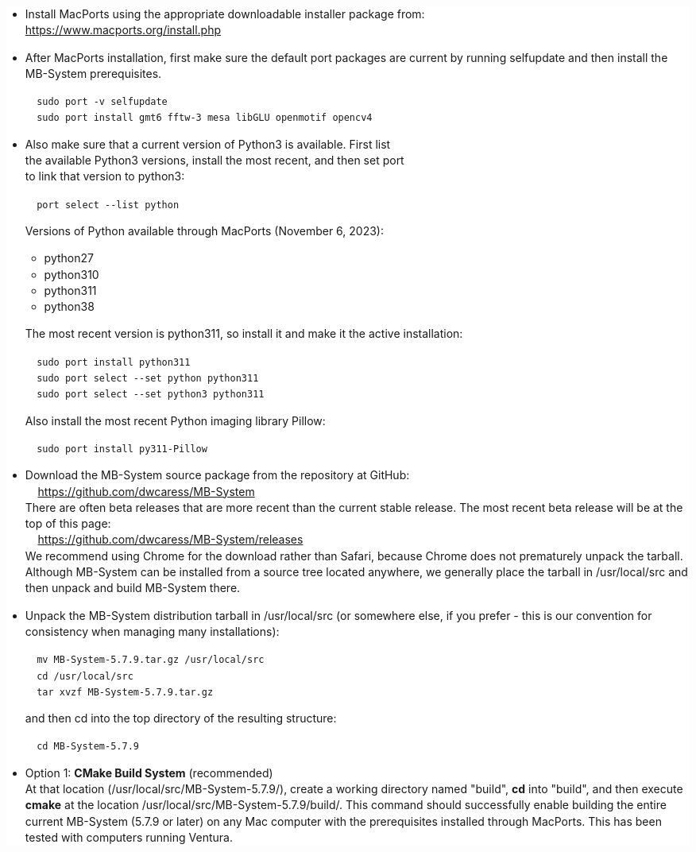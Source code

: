 * Install MacPorts using the appropriate downloadable installer package from:  
  <https://www.macports.org/install.php>

* After MacPorts installation, first make sure the default port packages are 
  current by running selfupdate and then install the MB-System prerequisites.  

        sudo port -v selfupdate    
        sudo port install gmt6 fftw-3 mesa libGLU openmotif opencv4  

* Also make sure that a current version of Python3 is available. First list  
  the available Python3 versions, install the most recent, and then set port  
  to link that version to python3:  
  
        port select --list python
           
  Versions of Python available through MacPorts (November 6, 2023):
	* python27
	* python310
	* python311
	* python38
            
  The most recent version is python311, so install it and make it the active installation:
  
        sudo port install python311  
        sudo port select --set python python311  
        sudo port select --set python3 python311  
       
  Also install the most recent Python imaging library Pillow:  
  
        sudo port install py311-Pillow

* Download the MB-System source package from the repository at GitHub:  
  &nbsp;&nbsp;&nbsp;&nbsp;https://github.com/dwcaress/MB-System  
  There are often beta releases that are more recent than the current stable 
  release. The most recent beta release will be at the top of this page:  
  &nbsp;&nbsp;&nbsp;&nbsp;https://github.com/dwcaress/MB-System/releases  
  We recommend using Chrome for the download rather than Safari,
  because Chrome does not prematurely unpack the tarball.
  Although MB-System can be installed from a source tree located anywhere, we
  generally place the tarball in /usr/local/src and then unpack and build
  MB-System there.
  
* Unpack the MB-System distribution tarball in /usr/local/src (or somewhere else, if you
  prefer - this is our convention for consistency when managing many installations):

        mv MB-System-5.7.9.tar.gz /usr/local/src
        cd /usr/local/src
        tar xvzf MB-System-5.7.9.tar.gz  
      
  and then cd into the top directory of the resulting structure:
  
        cd MB-System-5.7.9
  
* Option 1: **CMake Build System** (recommended)  
  At that location (/usr/local/src/MB-System-5.7.9/), create a working directory named 
  "build", **cd** into "build", and then execute **cmake** at the location
  /usr/local/src/MB-System-5.7.9/build/. This command should successfully enable building the entire 
  current MB-System (5.7.9 or later) on any Mac computer with the prerequisites installed 
  through MacPorts. This has been tested with computers running Ventura.
  
